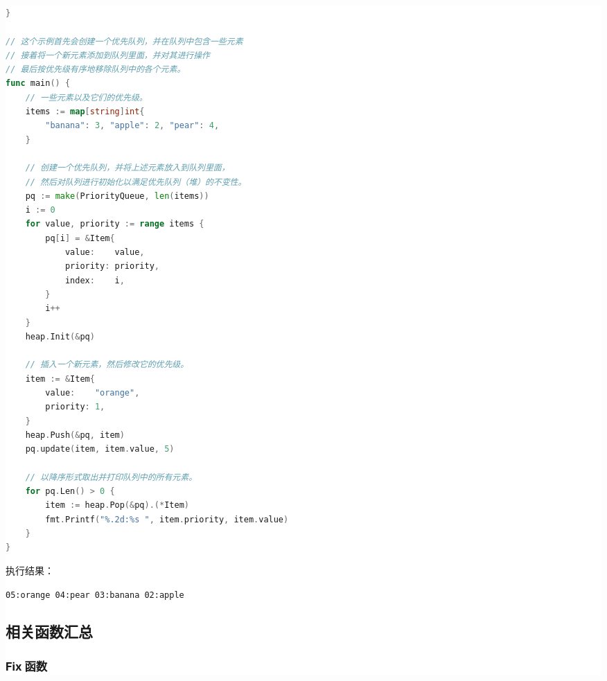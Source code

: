 ```go
}

// 这个示例首先会创建一个优先队列，并在队列中包含一些元素
// 接着将一个新元素添加到队列里面，并对其进行操作
// 最后按优先级有序地移除队列中的各个元素。
func main() {
	// 一些元素以及它们的优先级。
	items := map[string]int{
		"banana": 3, "apple": 2, "pear": 4,
	}

	// 创建一个优先队列，并将上述元素放入到队列里面，
	// 然后对队列进行初始化以满足优先队列（堆）的不变性。
	pq := make(PriorityQueue, len(items))
	i := 0
	for value, priority := range items {
		pq[i] = &Item{
			value:    value,
			priority: priority,
			index:    i,
		}
		i++
	}
	heap.Init(&pq)

	// 插入一个新元素，然后修改它的优先级。
	item := &Item{
		value:    "orange",
		priority: 1,
	}
	heap.Push(&pq, item)
	pq.update(item, item.value, 5)

    // 以降序形式取出并打印队列中的所有元素。
	for pq.Len() > 0 {
		item := heap.Pop(&pq).(*Item)
		fmt.Printf("%.2d:%s ", item.priority, item.value)
	}
}
```

执行结果：

```
05:orange 04:pear 03:banana 02:apple 
```



## 相关函数汇总

### Fix 函数

